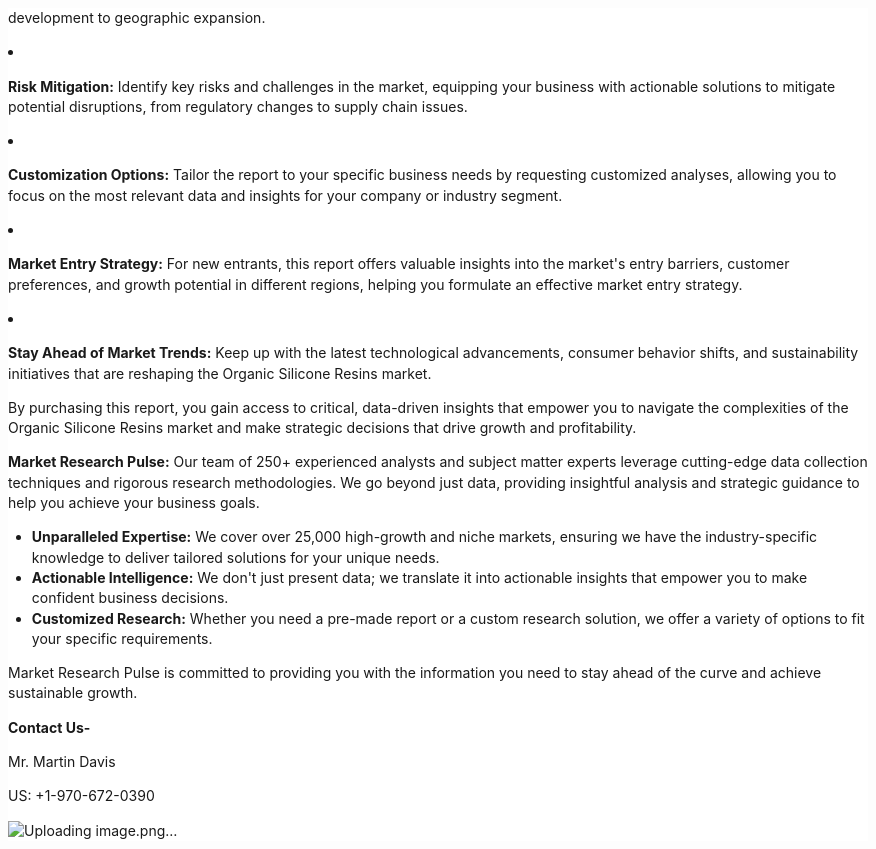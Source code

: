 development to geographic expansion.</p></li><li><p><strong>Risk Mitigation:</strong> Identify key risks and challenges in the market, equipping your business with actionable solutions to mitigate potential disruptions, from regulatory changes to supply chain issues.</p></li><li><p><strong>Customization Options:</strong> Tailor the report to your specific business needs by requesting customized analyses, allowing you to focus on the most relevant data and insights for your company or industry segment.</p></li><li><p><strong>Market Entry Strategy:</strong> For new entrants, this report offers valuable insights into the market's entry barriers, customer preferences, and growth potential in different regions, helping you formulate an effective market entry strategy.</p></li><li><p><strong>Stay Ahead of Market Trends:</strong> Keep up with the latest technological advancements, consumer behavior shifts, and sustainability initiatives that are reshaping the Organic Silicone Resins market.</p></li></ol><p>By purchasing this report, you gain access to critical, data-driven insights that empower you to navigate the complexities of the Organic Silicone Resins market and make strategic decisions that drive growth and profitability.</p><p><strong>Market Research Pulse:</strong>&nbsp;Our team of 250+ experienced analysts and subject matter experts leverage cutting-edge data collection techniques and rigorous research methodologies. We go beyond just data, providing insightful analysis and strategic guidance to help you achieve your business goals.</p><ul><li><strong>Unparalleled Expertise:</strong>&nbsp;We cover over 25,000 high-growth and niche markets, ensuring we have the industry-specific knowledge to deliver tailored solutions for your unique needs.</li><li><strong>Actionable Intelligence:</strong>&nbsp;We don't just present data; we translate it into actionable insights that empower you to make confident business decisions.</li><li><strong>Customized Research:</strong>&nbsp;Whether you need a pre-made report or a custom research solution, we offer a variety of options to fit your specific requirements.</li></ul><p>Market Research Pulse is committed to providing you with the information you need to stay ahead of the curve and achieve sustainable growth.</p><p><strong>Contact Us-</strong></p><p>Mr. Martin Davis</p><p>US: +1-970-672-0390</p>
![Uploading image.png…]()
